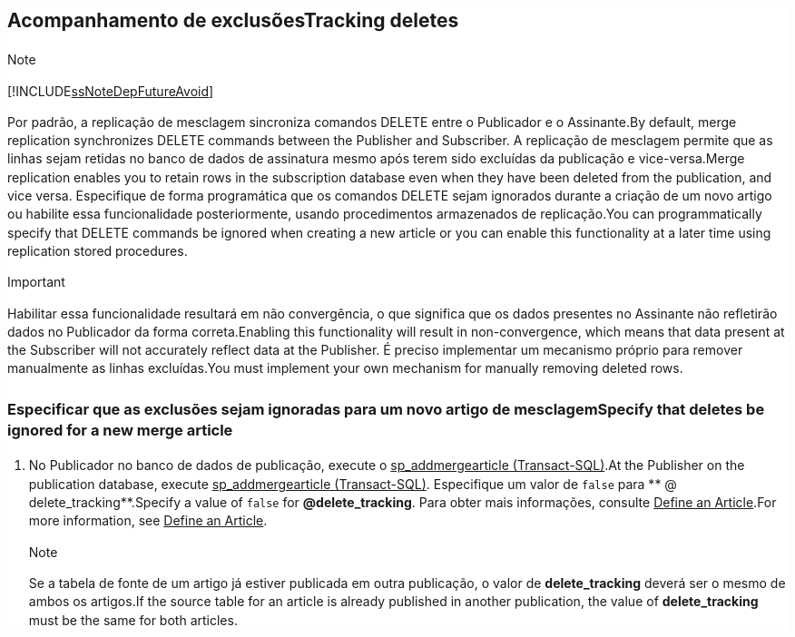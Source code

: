 ## <a name="tracking-deletes"></a><span data-ttu-id="e9dee-215">Acompanhamento de exclusões</span><span class="sxs-lookup"><span data-stu-id="e9dee-215">Tracking deletes</span></span>

> [!NOTE]  
>  [!INCLUDE[ssNoteDepFutureAvoid](../../../includes/ssnotedepfutureavoid-md.md)]  
  
 <span data-ttu-id="e9dee-216">Por padrão, a replicação de mesclagem sincroniza comandos DELETE entre o Publicador e o Assinante.</span><span class="sxs-lookup"><span data-stu-id="e9dee-216">By default, merge replication synchronizes DELETE commands between the Publisher and Subscriber.</span></span> <span data-ttu-id="e9dee-217">A replicação de mesclagem permite que as linhas sejam retidas no banco de dados de assinatura mesmo após terem sido excluídas da publicação e vice-versa.</span><span class="sxs-lookup"><span data-stu-id="e9dee-217">Merge replication enables you to retain rows in the subscription database even when they have been deleted from the publication, and vice versa.</span></span> <span data-ttu-id="e9dee-218">Especifique de forma programática que os comandos DELETE sejam ignorados durante a criação de um novo artigo ou habilite essa funcionalidade posteriormente, usando procedimentos armazenados de replicação.</span><span class="sxs-lookup"><span data-stu-id="e9dee-218">You can programmatically specify that DELETE commands be ignored when creating a new article or you can enable this functionality at a later time using replication stored procedures.</span></span>  
  
> [!IMPORTANT]  
>  <span data-ttu-id="e9dee-219">Habilitar essa funcionalidade resultará em não convergência, o que significa que os dados presentes no Assinante não refletirão dados no Publicador da forma correta.</span><span class="sxs-lookup"><span data-stu-id="e9dee-219">Enabling this functionality will result in non-convergence, which means that data present at the Subscriber will not accurately reflect data at the Publisher.</span></span> <span data-ttu-id="e9dee-220">É preciso implementar um mecanismo próprio para remover manualmente as linhas excluídas.</span><span class="sxs-lookup"><span data-stu-id="e9dee-220">You must implement your own mechanism for manually removing deleted rows.</span></span>  
  
### <a name="specify-that-deletes-be-ignored-for-a-new-merge-article"></a><span data-ttu-id="e9dee-221">Especificar que as exclusões sejam ignoradas para um novo artigo de mesclagem</span><span class="sxs-lookup"><span data-stu-id="e9dee-221">Specify that deletes be ignored for a new merge article</span></span>  
  
1.  <span data-ttu-id="e9dee-222">No Publicador no banco de dados de publicação, execute o [sp_addmergearticle &#40;Transact-SQL&#41;](/sql/relational-databases/system-stored-procedures/sp-addmergearticle-transact-sql).</span><span class="sxs-lookup"><span data-stu-id="e9dee-222">At the Publisher on the publication database, execute [sp_addmergearticle &#40;Transact-SQL&#41;](/sql/relational-databases/system-stored-procedures/sp-addmergearticle-transact-sql).</span></span> <span data-ttu-id="e9dee-223">Especifique um valor de `false` para \*\* \@ delete_tracking\*\*.</span><span class="sxs-lookup"><span data-stu-id="e9dee-223">Specify a value of `false` for **\@delete_tracking**.</span></span> <span data-ttu-id="e9dee-224">Para obter mais informações, consulte [Define an Article](../publish/define-an-article.md).</span><span class="sxs-lookup"><span data-stu-id="e9dee-224">For more information, see [Define an Article](../publish/define-an-article.md).</span></span>  
  
    > [!NOTE]  
    >  <span data-ttu-id="e9dee-225">Se a tabela de fonte de um artigo já estiver publicada em outra publicação, o valor de **delete_tracking** deverá ser o mesmo de ambos os artigos.</span><span class="sxs-lookup"><span data-stu-id="e9dee-225">If the source table for an article is already published in another publication, the value of **delete_tracking** must be the same for both articles.</span></span>  
  